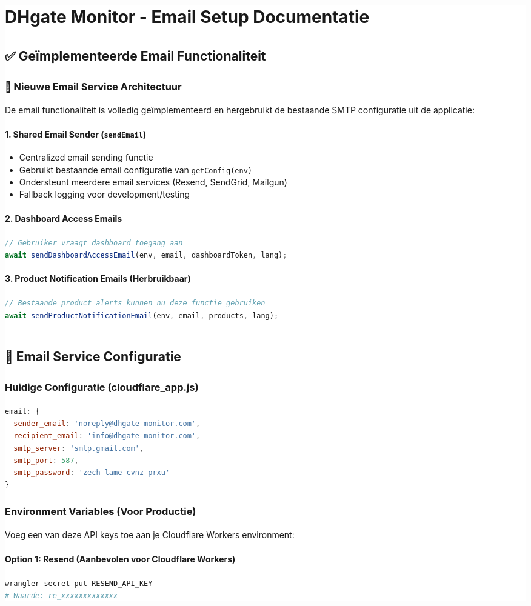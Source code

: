 # DHgate Monitor - Email Setup Documentatie

## ✅ Geïmplementeerde Email Functionaliteit

### **🔧 Nieuwe Email Service Architectuur**

De email functionaliteit is volledig geïmplementeerd en hergebruikt de bestaande SMTP configuratie uit de applicatie:

#### **1. Shared Email Sender (`sendEmail`)**
- Centralized email sending functie
- Gebruikt bestaande email configuratie van `getConfig(env)`
- Ondersteunt meerdere email services (Resend, SendGrid, Mailgun)
- Fallback logging voor development/testing

#### **2. Dashboard Access Emails**
```javascript
// Gebruiker vraagt dashboard toegang aan
await sendDashboardAccessEmail(env, email, dashboardToken, lang);
```

#### **3. Product Notification Emails (Herbruikbaar)**
```javascript
// Bestaande product alerts kunnen nu deze functie gebruiken  
await sendProductNotificationEmail(env, email, products, lang);
```

---

## **📧 Email Service Configuratie**

### **Huidige Configuratie (cloudflare_app.js)**
```javascript
email: {
  sender_email: 'noreply@dhgate-monitor.com',
  recipient_email: 'info@dhgate-monitor.com', 
  smtp_server: 'smtp.gmail.com',
  smtp_port: 587,
  smtp_password: 'zech lame cvnz prxu'
}
```

### **Environment Variables (Voor Productie)**

Voeg een van deze API keys toe aan je Cloudflare Workers environment:

#### **Option 1: Resend (Aanbevolen voor Cloudflare Workers)**
```bash
wrangler secret put RESEND_API_KEY
# Waarde: re_xxxxxxxxxxxxx
```
